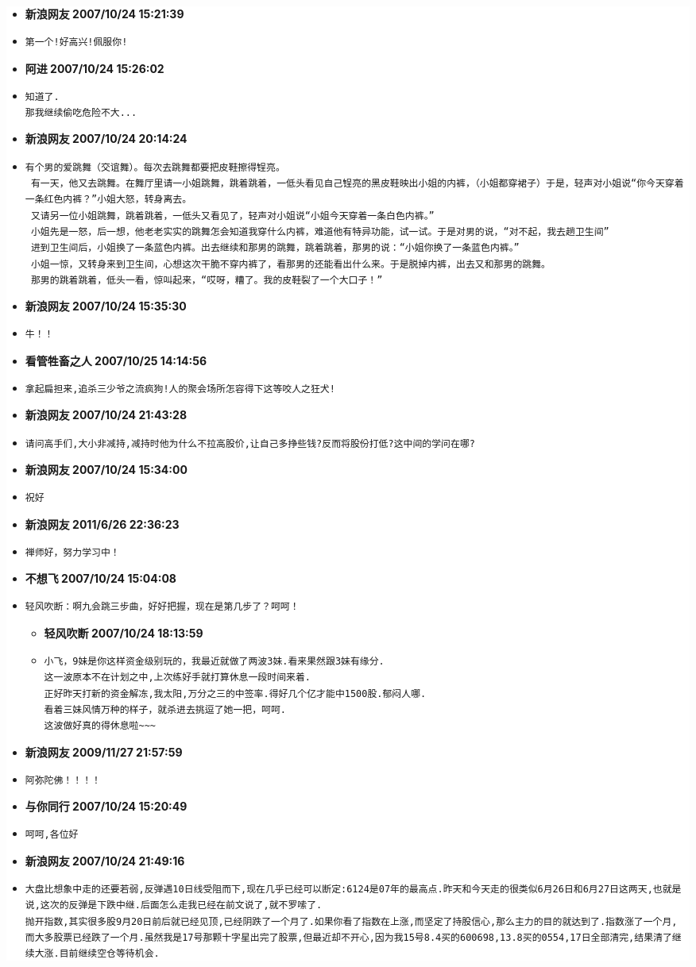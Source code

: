 - **新浪网友 2007/10/24 15:21:39**
- ```
  第一个!好高兴!佩服你!
  ```
- **阿进 2007/10/24 15:26:02**
- ```
  知道了.
  那我继续偷吃危险不大...
  ```
- **新浪网友 2007/10/24 20:14:24**
- ```
  有个男的爱跳舞（交谊舞）。每次去跳舞都要把皮鞋擦得锃亮。 
   有一天，他又去跳舞。在舞厅里请一小姐跳舞，跳着跳着，一低头看见自己锃亮的黑皮鞋映出小姐的内裤，（小姐都穿裙子）于是，轻声对小姐说“你今天穿着一条红色内裤？”小姐大怒，转身离去。 
   又请另一位小姐跳舞，跳着跳着，一低头又看见了，轻声对小姐说“小姐今天穿着一条白色内裤。” 
   小姐先是一怒，后一想，他老老实实的跳舞怎会知道我穿什么内裤，难道他有特异功能，试一试。于是对男的说，“对不起，我去趟卫生间” 
   进到卫生间后，小姐换了一条蓝色内裤。出去继续和那男的跳舞，跳着跳着，那男的说：“小姐你换了一条蓝色内裤。” 
   小姐一惊，又转身来到卫生间，心想这次干脆不穿内裤了，看那男的还能看出什么来。于是脱掉内裤，出去又和那男的跳舞。 
   那男的跳着跳着，低头一看，惊叫起来，“哎呀，糟了。我的皮鞋裂了一个大口子！”
  ```
- **新浪网友 2007/10/24 15:35:30**
- ```
  牛！！
  ```
- **看管牲畜之人 2007/10/25 14:14:56**
- ```
  拿起扁担来,追杀三少爷之流疯狗!人的聚会场所怎容得下这等咬人之狂犬!
  ```
- **新浪网友 2007/10/24 21:43:28**
- ```
  请问高手们,大小非减持,减持时他为什么不拉高股价,让自己多挣些钱?反而将股份打低?这中间的学问在哪?
  ```
- **新浪网友 2007/10/24 15:34:00**
- ```
  祝好
  ```
- **新浪网友 2011/6/26 22:36:23**
- ```
  禅师好，努力学习中！
  ```
- **不想飞    2007/10/24 15:04:08**
- ```
  轻风吹断：啊九会跳三步曲，好好把握，现在是第几步了？呵呵！
  ```
   - **轻风吹断 2007/10/24 18:13:59**
   - ```
     小飞，9妹是你这样资金级别玩的，我最近就做了两波3妹.看来果然跟3妹有缘分.
     这一波原本不在计划之中,上次练好手就打算休息一段时间来着.
     正好昨天打新的资金解冻,我太阳,万分之三的中签率.得好几个亿才能中1500股.郁闷人哪.
     看着三妹风情万种的样子，就杀进去挑逗了她一把，呵呵.
     这波做好真的得休息啦~~~
     ```
- **新浪网友 2009/11/27 21:57:59**
- ```
  阿弥陀佛！！！！
  ```
- **与你同行 2007/10/24 15:20:49**
- ```
  呵呵,各位好
  ```
- **新浪网友 2007/10/24 21:49:16**
- ```
  大盘比想象中走的还要若弱,反弹遇10日线受阻而下,现在几乎已经可以断定:6124是07年的最高点.昨天和今天走的很类似6月26日和6月27日这两天,也就是说,这次的反弹是下跌中继.后面怎么走我已经在前文说了,就不罗嗦了.
  抛开指数,其实很多股9月20日前后就已经见顶,已经阴跌了一个月了.如果你看了指数在上涨,而坚定了持股信心,那么主力的目的就达到了.指数涨了一个月, 而大多股票已经跌了一个月.虽然我是17号那颗十字星出完了股票,但最近却不开心,因为我15号8.4买的600698,13.8买的0554,17日全部清完,结果清了继续大涨.目前继续空仓等待机会.
  ```